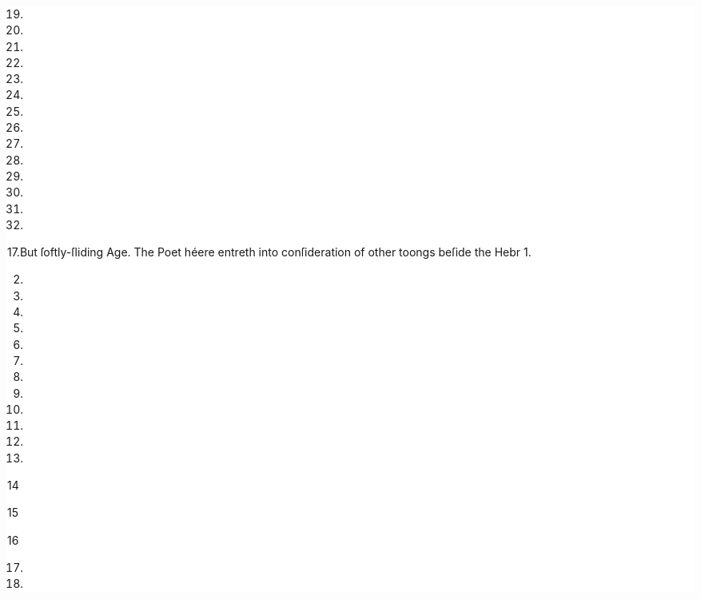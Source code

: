 19.

20.

21.

22.

23.

24.

25.

26.

27.

28.

29.

30.

31.

32.
17.But ſoftly-ſliding Age. The Poet héere entreth into conſideration of other toongs beſide the Hebr
1.

2.

3.

4.

5.

6.

7.

8.

9.

10.

11.

12.

13.

14

15

16

17.

18.
